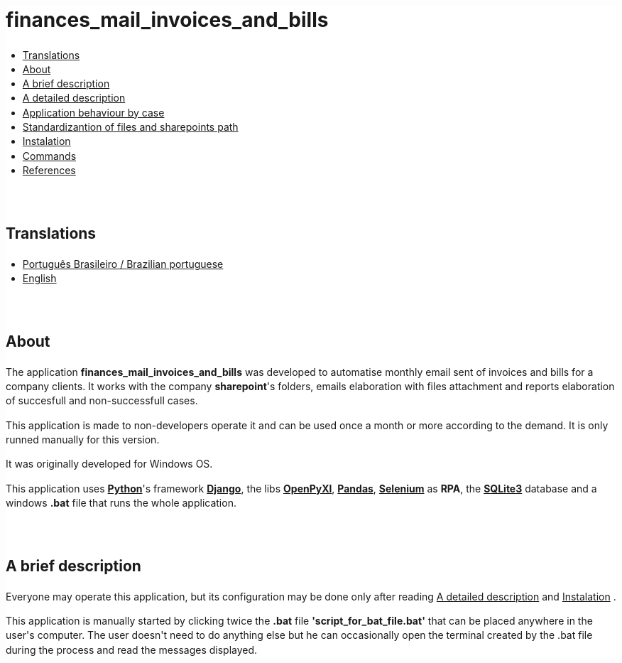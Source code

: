 # finances_mail_invoices_and_bills

- [Translations](#translations)
- [About](#about)
- [A brief description](#a-brief-description)
- [A detailed description](#a-detailed-description)
- [Application behaviour by case](#application-behaviour-by-case)
- [Standardizantion of files and sharepoints path](#standardizantion-of-files-and-sharepoints-path)
- [Instalation](#instalation)
- [Commands](#Commands)
- [References](#references)

<br>

## Translations

- [Português Brasileiro / Brazilian portuguese](https://github.com/AndreKuratomi/finances_mail_invoices_and_bills/tree/pt_br)
- [English](./README_en-uk.md)

<br>

## About

<p>The application <b>finances_mail_invoices_and_bills</b> was developed to automatise monthly email sent of invoices and bills for a company clients. It works with the company <strong>sharepoint</strong>'s folders, emails elaboration with files attachment and reports elaboration of succesfull and non-successfull cases. 

This application is made to non-developers operate it and can be used once a month or more according to the demand. It is only runned manually for this version.

It was originally developed for Windows OS.

This application uses <strong>[Python](https://www.python.org/downloads/)</strong>'s framework <strong>[Django](https://www.djangoproject.com/)</strong>, the libs <strong>[OpenPyXl](https://openpyxl.readthedocs.io/en/stable/tutorial.html)</strong>, <strong>[Pandas](https://pandas.pydata.org/docs/)</strong>, <strong>[Selenium](https://pypi.org/project/selenium/)</strong> as <strong>RPA</strong>, the <strong>[SQLite3](https://docs.python.org/3/library/sqlite3.html)</strong> database and a windows <b>.bat</b> file that runs the whole application.

<br>

## A brief description

Everyone may operate this application, but its configuration may be done only after reading [A detailed description](#a-detailed-description) and [Instalation](#instalation) . 

This application is manually started by clicking twice the <strong>.bat</strong> file <b>'script_for_bat_file.bat'</b> that can be placed anywhere in the user's computer. The user doesn't need to do anything else but he can occasionally open the terminal created by the .bat file during the process and read the messages displayed. 
